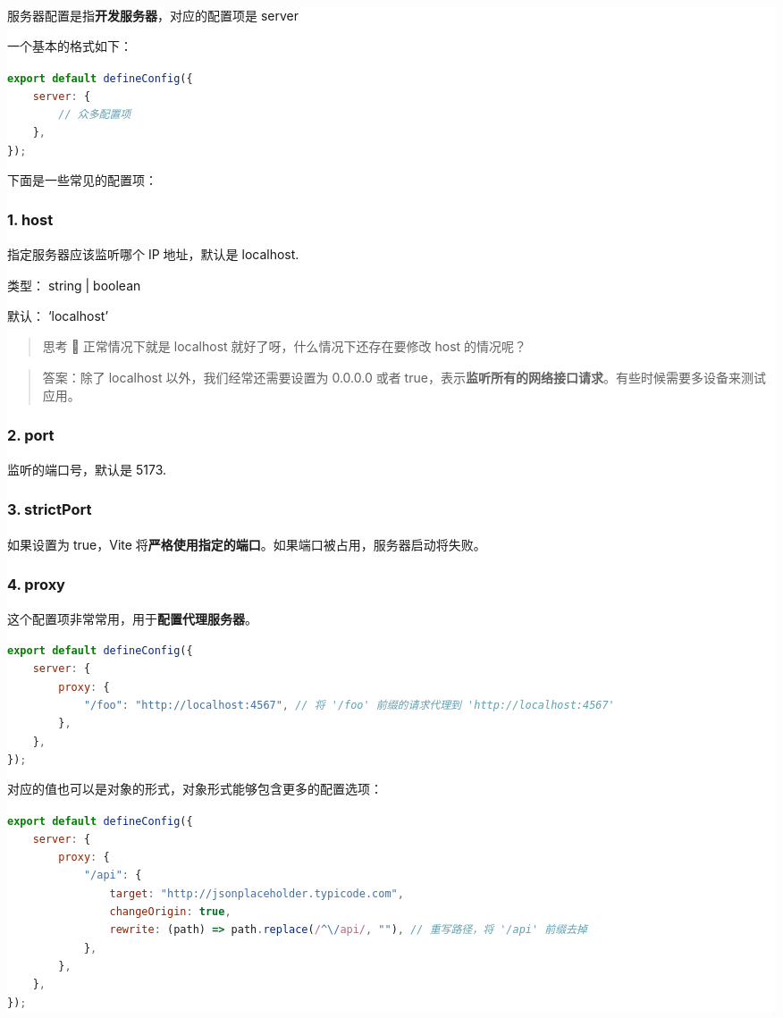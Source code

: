 服务器配置是指**开发服务器**，对应的配置项是 server

一个基本的格式如下：

```jsx
export default defineConfig({
    server: {
        // 众多配置项
    },
});
```

下面是一些常见的配置项：

### 1. host

指定服务器应该监听哪个 IP 地址，默认是 localhost.

类型： string | boolean

默认： ‘localhost’

> 思考 🤔 正常情况下就是 localhost 就好了呀，什么情况下还存在要修改 host 的情况呢？

> 答案：除了 localhost 以外，我们经常还需要设置为 0.0.0.0 或者 true，表示**监听所有的网络接口请求**。有些时候需要多设备来测试应用。

### 2. port

监听的端口号，默认是 5173.

### 3. strictPort

如果设置为 true，Vite 将**严格使用指定的端口**。如果端口被占用，服务器启动将失败。

### 4. proxy

这个配置项非常常用，用于**配置代理服务器**。

```js
export default defineConfig({
    server: {
        proxy: {
            "/foo": "http://localhost:4567", // 将 '/foo' 前缀的请求代理到 'http://localhost:4567'
        },
    },
});
```

对应的值也可以是对象的形式，对象形式能够包含更多的配置选项：

```js
export default defineConfig({
    server: {
        proxy: {
            "/api": {
                target: "http://jsonplaceholder.typicode.com",
                changeOrigin: true,
                rewrite: (path) => path.replace(/^\/api/, ""), // 重写路径，将 '/api' 前缀去掉
            },
        },
    },
});
```
